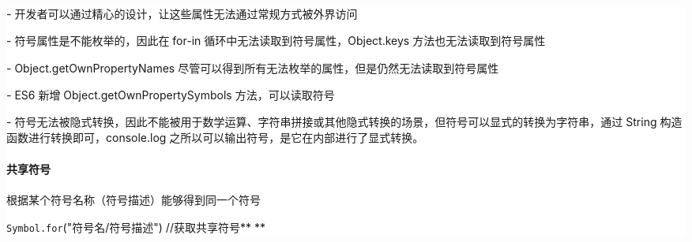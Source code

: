   \- 开发者可以通过精心的设计，让这些属性无法通过常规方式被外界访问

  \- 符号属性是不能枚举的，因此在 for-in 循环中无法读取到符号属性，Object.keys 方法也无法读取到符号属性

  \- Object.getOwnPropertyNames 尽管可以得到所有无法枚举的属性，但是仍然无法读取到符号属性

  \- ES6 新增 Object.getOwnPropertySymbols 方法，可以读取符号

\- 符号无法被隐式转换，因此不能被用于数学运算、字符串拼接或其他隐式转换的场景，但符号可以显式的转换为字符串，通过 String 构造函数进行转换即可，console.log 之所以可以输出符号，是它在内部进行了显式转换。

 

#### 共享符号

根据某个符号名称（符号描述）能够得到同一个符号

`Symbol.for`("符号名/符号描述")  //获取共享符号**
**